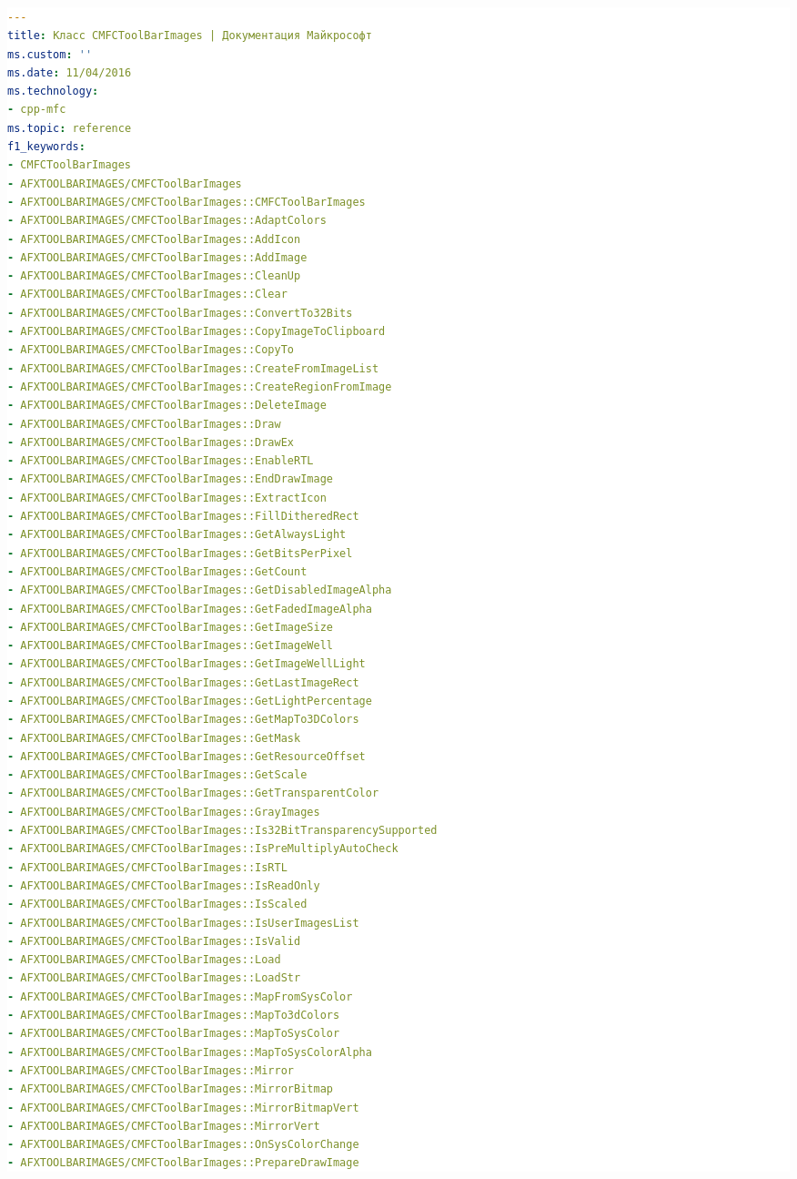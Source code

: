 ```yaml
---
title: Класс CMFCToolBarImages | Документация Майкрософт
ms.custom: ''
ms.date: 11/04/2016
ms.technology:
- cpp-mfc
ms.topic: reference
f1_keywords:
- CMFCToolBarImages
- AFXTOOLBARIMAGES/CMFCToolBarImages
- AFXTOOLBARIMAGES/CMFCToolBarImages::CMFCToolBarImages
- AFXTOOLBARIMAGES/CMFCToolBarImages::AdaptColors
- AFXTOOLBARIMAGES/CMFCToolBarImages::AddIcon
- AFXTOOLBARIMAGES/CMFCToolBarImages::AddImage
- AFXTOOLBARIMAGES/CMFCToolBarImages::CleanUp
- AFXTOOLBARIMAGES/CMFCToolBarImages::Clear
- AFXTOOLBARIMAGES/CMFCToolBarImages::ConvertTo32Bits
- AFXTOOLBARIMAGES/CMFCToolBarImages::CopyImageToClipboard
- AFXTOOLBARIMAGES/CMFCToolBarImages::CopyTo
- AFXTOOLBARIMAGES/CMFCToolBarImages::CreateFromImageList
- AFXTOOLBARIMAGES/CMFCToolBarImages::CreateRegionFromImage
- AFXTOOLBARIMAGES/CMFCToolBarImages::DeleteImage
- AFXTOOLBARIMAGES/CMFCToolBarImages::Draw
- AFXTOOLBARIMAGES/CMFCToolBarImages::DrawEx
- AFXTOOLBARIMAGES/CMFCToolBarImages::EnableRTL
- AFXTOOLBARIMAGES/CMFCToolBarImages::EndDrawImage
- AFXTOOLBARIMAGES/CMFCToolBarImages::ExtractIcon
- AFXTOOLBARIMAGES/CMFCToolBarImages::FillDitheredRect
- AFXTOOLBARIMAGES/CMFCToolBarImages::GetAlwaysLight
- AFXTOOLBARIMAGES/CMFCToolBarImages::GetBitsPerPixel
- AFXTOOLBARIMAGES/CMFCToolBarImages::GetCount
- AFXTOOLBARIMAGES/CMFCToolBarImages::GetDisabledImageAlpha
- AFXTOOLBARIMAGES/CMFCToolBarImages::GetFadedImageAlpha
- AFXTOOLBARIMAGES/CMFCToolBarImages::GetImageSize
- AFXTOOLBARIMAGES/CMFCToolBarImages::GetImageWell
- AFXTOOLBARIMAGES/CMFCToolBarImages::GetImageWellLight
- AFXTOOLBARIMAGES/CMFCToolBarImages::GetLastImageRect
- AFXTOOLBARIMAGES/CMFCToolBarImages::GetLightPercentage
- AFXTOOLBARIMAGES/CMFCToolBarImages::GetMapTo3DColors
- AFXTOOLBARIMAGES/CMFCToolBarImages::GetMask
- AFXTOOLBARIMAGES/CMFCToolBarImages::GetResourceOffset
- AFXTOOLBARIMAGES/CMFCToolBarImages::GetScale
- AFXTOOLBARIMAGES/CMFCToolBarImages::GetTransparentColor
- AFXTOOLBARIMAGES/CMFCToolBarImages::GrayImages
- AFXTOOLBARIMAGES/CMFCToolBarImages::Is32BitTransparencySupported
- AFXTOOLBARIMAGES/CMFCToolBarImages::IsPreMultiplyAutoCheck
- AFXTOOLBARIMAGES/CMFCToolBarImages::IsRTL
- AFXTOOLBARIMAGES/CMFCToolBarImages::IsReadOnly
- AFXTOOLBARIMAGES/CMFCToolBarImages::IsScaled
- AFXTOOLBARIMAGES/CMFCToolBarImages::IsUserImagesList
- AFXTOOLBARIMAGES/CMFCToolBarImages::IsValid
- AFXTOOLBARIMAGES/CMFCToolBarImages::Load
- AFXTOOLBARIMAGES/CMFCToolBarImages::LoadStr
- AFXTOOLBARIMAGES/CMFCToolBarImages::MapFromSysColor
- AFXTOOLBARIMAGES/CMFCToolBarImages::MapTo3dColors
- AFXTOOLBARIMAGES/CMFCToolBarImages::MapToSysColor
- AFXTOOLBARIMAGES/CMFCToolBarImages::MapToSysColorAlpha
- AFXTOOLBARIMAGES/CMFCToolBarImages::Mirror
- AFXTOOLBARIMAGES/CMFCToolBarImages::MirrorBitmap
- AFXTOOLBARIMAGES/CMFCToolBarImages::MirrorBitmapVert
- AFXTOOLBARIMAGES/CMFCToolBarImages::MirrorVert
- AFXTOOLBARIMAGES/CMFCToolBarImages::OnSysColorChange
- AFXTOOLBARIMAGES/CMFCToolBarImages::PrepareDrawImage
```